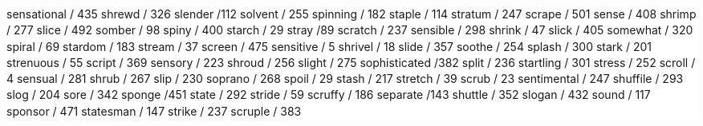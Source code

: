 sensational / 435
shrewd / 326
slender /112
solvent / 255
spinning / 182
staple / 114
stratum / 247
scrape / 501
sense / 408
shrimp / 277
slice / 492
somber / 98
spiny / 400
starch / 29
stray /89
scratch / 237
sensible / 298
shrink / 47
slick / 405
somewhat / 320
spiral / 69
stardom / 183
stream / 37
screen / 475
sensitive / 5
shrivel / 18
slide / 357
soothe / 254
splash / 300
stark / 201
strenuous / 55
script / 369
sensory / 223
shroud / 256
slight / 275
sophisticated /382
split / 236
startling / 301
stress / 252
scroll / 4
sensual / 281
shrub / 267
slip / 230
soprano / 268
spoil / 29
stash / 217
stretch / 39
scrub / 23
sentimental / 247
shuffile / 293
slog / 204
sore / 342
sponge /451
state / 292
stride / 59
scruffy / 186
separate /143
shuttle / 352
slogan / 432
sound / 117
sponsor / 471
statesman / 147
strike / 237
scruple / 383